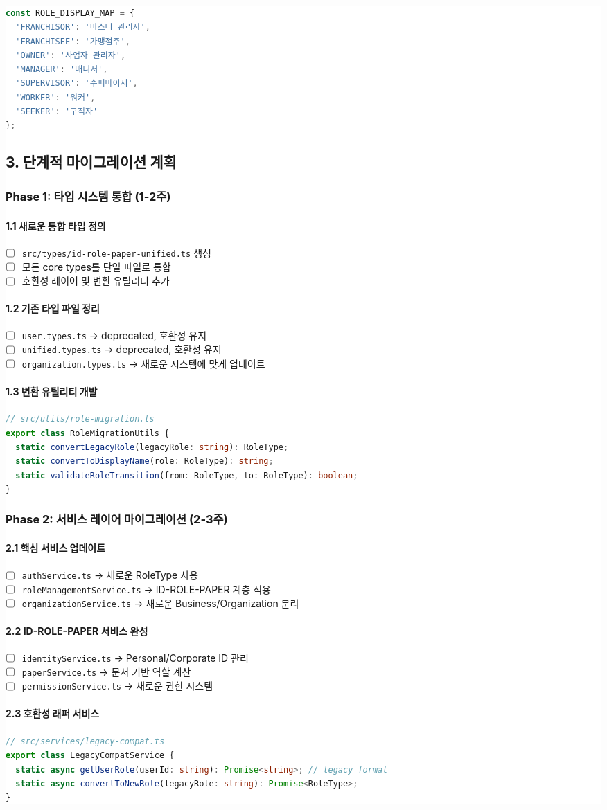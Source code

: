 ```typescript
const ROLE_DISPLAY_MAP = {
  'FRANCHISOR': '마스터 관리자',
  'FRANCHISEE': '가맹점주', 
  'OWNER': '사업자 관리자',
  'MANAGER': '매니저',
  'SUPERVISOR': '수퍼바이저',
  'WORKER': '워커', 
  'SEEKER': '구직자'
};
```

## 3. 단계적 마이그레이션 계획

### Phase 1: 타입 시스템 통합 (1-2주)

#### 1.1 새로운 통합 타입 정의
- [ ] `src/types/id-role-paper-unified.ts` 생성
- [ ] 모든 core types를 단일 파일로 통합
- [ ] 호환성 레이어 및 변환 유틸리티 추가

#### 1.2 기존 타입 파일 정리  
- [ ] `user.types.ts` → deprecated, 호환성 유지
- [ ] `unified.types.ts` → deprecated, 호환성 유지
- [ ] `organization.types.ts` → 새로운 시스템에 맞게 업데이트

#### 1.3 변환 유틸리티 개발
```typescript
// src/utils/role-migration.ts
export class RoleMigrationUtils {
  static convertLegacyRole(legacyRole: string): RoleType;
  static convertToDisplayName(role: RoleType): string;
  static validateRoleTransition(from: RoleType, to: RoleType): boolean;
}
```

### Phase 2: 서비스 레이어 마이그레이션 (2-3주)

#### 2.1 핵심 서비스 업데이트
- [ ] `authService.ts` → 새로운 RoleType 사용
- [ ] `roleManagementService.ts` → ID-ROLE-PAPER 계층 적용
- [ ] `organizationService.ts` → 새로운 Business/Organization 분리

#### 2.2 ID-ROLE-PAPER 서비스 완성
- [ ] `identityService.ts` → Personal/Corporate ID 관리
- [ ] `paperService.ts` → 문서 기반 역할 계산 
- [ ] `permissionService.ts` → 새로운 권한 시스템

#### 2.3 호환성 래퍼 서비스
```typescript
// src/services/legacy-compat.ts
export class LegacyCompatService {
  static async getUserRole(userId: string): Promise<string>; // legacy format
  static async convertToNewRole(legacyRole: string): Promise<RoleType>;
}
```
